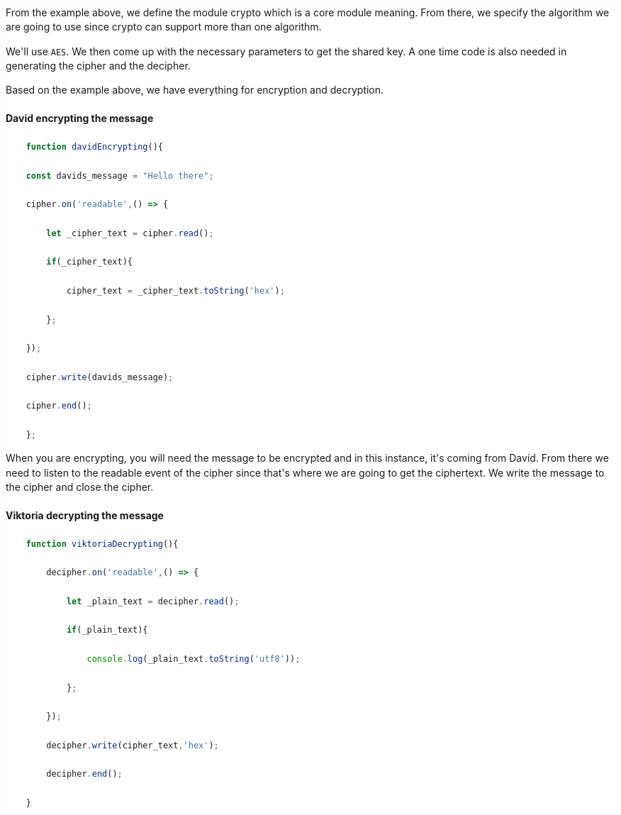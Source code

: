 
From the example above, we define the module crypto which is a core module meaning. From there, we specify the algorithm we are going to use since crypto can support more than one algorithm. 

We'll use `AES`. We then come up with the necessary parameters to get the shared key. A one time code is also needed in generating the cipher and the decipher. 

Based on the example above, we have everything for encryption and decryption.

#### David encrypting the message
```javascript
    function davidEncrypting(){

    const davids_message = "Hello there";

    cipher.on('readable',() => {

        let _cipher_text = cipher.read();

        if(_cipher_text){

            cipher_text = _cipher_text.toString('hex');

        };

    });

    cipher.write(davids_message);

    cipher.end();   

    };
```

When you are encrypting, you will need the message to be encrypted and in this instance, it's coming from David. From there we need to listen to the readable event of the cipher since that's where we are going to get the ciphertext. We write the message to the cipher and close the cipher.

#### Viktoria decrypting the message
```javascript
    function viktoriaDecrypting(){

        decipher.on('readable',() => {

            let _plain_text = decipher.read();

            if(_plain_text){

                console.log(_plain_text.toString('utf8'));

            };

        });

        decipher.write(cipher_text,'hex');

        decipher.end();

    }
```
